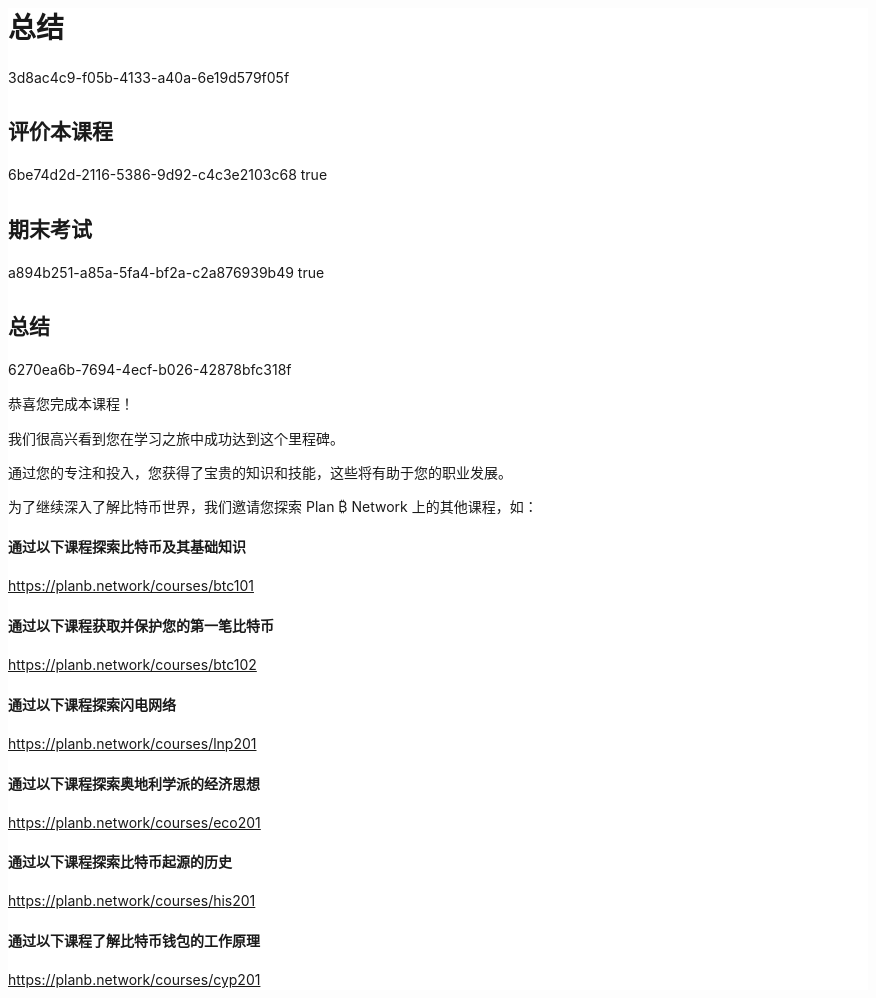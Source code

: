 # 总结

<partId>3d8ac4c9-f05b-4133-a40a-6e19d579f05f</partId>

## 评价本课程

<chapterId>6be74d2d-2116-5386-9d92-c4c3e2103c68</chapterId>
<isCourseReview>true</isCourseReview>

## 期末考试

<chapterId>a894b251-a85a-5fa4-bf2a-c2a876939b49</chapterId>
<isCourseExam>true</isCourseExam>

## 总结

<chapterId>6270ea6b-7694-4ecf-b026-42878bfc318f</chapterId>

恭喜您完成本课程！

我们很高兴看到您在学习之旅中成功达到这个里程碑。

通过您的专注和投入，您获得了宝贵的知识和技能，这些将有助于您的职业发展。

为了继续深入了解比特币世界，我们邀请您探索 Plan ₿ Network 上的其他课程，如：

#### 通过以下课程探索比特币及其基础知识

https://planb.network/courses/btc101

#### 通过以下课程获取并保护您的第一笔比特币

https://planb.network/courses/btc102

#### 通过以下课程探索闪电网络

https://planb.network/courses/lnp201

#### 通过以下课程探索奥地利学派的经济思想

https://planb.network/courses/eco201

#### 通过以下课程探索比特币起源的历史

https://planb.network/courses/his201

#### 通过以下课程了解比特币钱包的工作原理

https://planb.network/courses/cyp201
